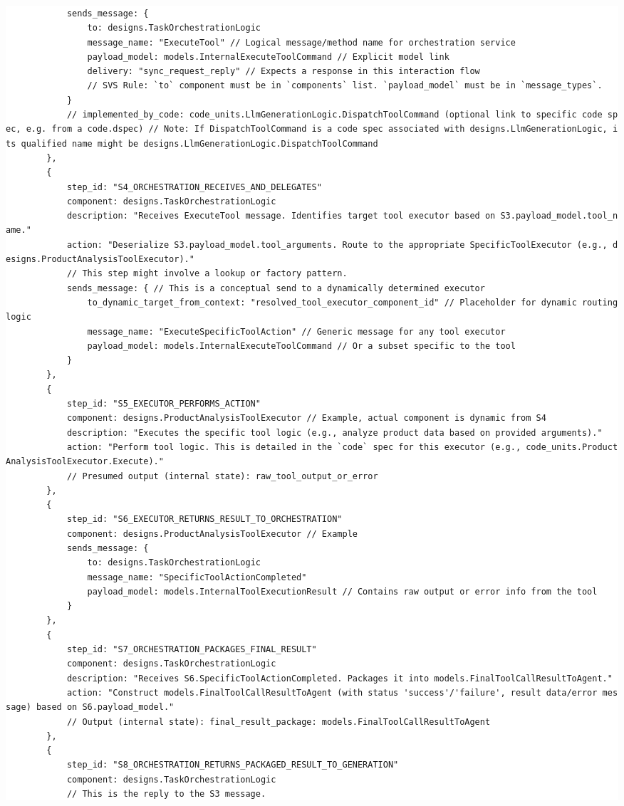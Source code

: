 ```definitive_spec
            sends_message: {
                to: designs.TaskOrchestrationLogic
                message_name: "ExecuteTool" // Logical message/method name for orchestration service
                payload_model: models.InternalExecuteToolCommand // Explicit model link
                delivery: "sync_request_reply" // Expects a response in this interaction flow
                // SVS Rule: `to` component must be in `components` list. `payload_model` must be in `message_types`.
            }
            // implemented_by_code: code_units.LlmGenerationLogic.DispatchToolCommand (optional link to specific code spec, e.g. from a code.dspec) // Note: If DispatchToolCommand is a code spec associated with designs.LlmGenerationLogic, its qualified name might be designs.LlmGenerationLogic.DispatchToolCommand
        },
        {
            step_id: "S4_ORCHESTRATION_RECEIVES_AND_DELEGATES"
            component: designs.TaskOrchestrationLogic
            description: "Receives ExecuteTool message. Identifies target tool executor based on S3.payload_model.tool_name."
            action: "Deserialize S3.payload_model.tool_arguments. Route to the appropriate SpecificToolExecutor (e.g., designs.ProductAnalysisToolExecutor)."
            // This step might involve a lookup or factory pattern.
            sends_message: { // This is a conceptual send to a dynamically determined executor
                to_dynamic_target_from_context: "resolved_tool_executor_component_id" // Placeholder for dynamic routing logic
                message_name: "ExecuteSpecificToolAction" // Generic message for any tool executor
                payload_model: models.InternalExecuteToolCommand // Or a subset specific to the tool
            }
        },
        {
            step_id: "S5_EXECUTOR_PERFORMS_ACTION"
            component: designs.ProductAnalysisToolExecutor // Example, actual component is dynamic from S4
            description: "Executes the specific tool logic (e.g., analyze product data based on provided arguments)."
            action: "Perform tool logic. This is detailed in the `code` spec for this executor (e.g., code_units.ProductAnalysisToolExecutor.Execute)."
            // Presumed output (internal state): raw_tool_output_or_error
        },
        {
            step_id: "S6_EXECUTOR_RETURNS_RESULT_TO_ORCHESTRATION"
            component: designs.ProductAnalysisToolExecutor // Example
            sends_message: {
                to: designs.TaskOrchestrationLogic
                message_name: "SpecificToolActionCompleted"
                payload_model: models.InternalToolExecutionResult // Contains raw output or error info from the tool
            }
        },
        {
            step_id: "S7_ORCHESTRATION_PACKAGES_FINAL_RESULT"
            component: designs.TaskOrchestrationLogic
            description: "Receives S6.SpecificToolActionCompleted. Packages it into models.FinalToolCallResultToAgent."
            action: "Construct models.FinalToolCallResultToAgent (with status 'success'/'failure', result data/error message) based on S6.payload_model."
            // Output (internal state): final_result_package: models.FinalToolCallResultToAgent
        },
        {
            step_id: "S8_ORCHESTRATION_RETURNS_PACKAGED_RESULT_TO_GENERATION"
            component: designs.TaskOrchestrationLogic
            // This is the reply to the S3 message.
```